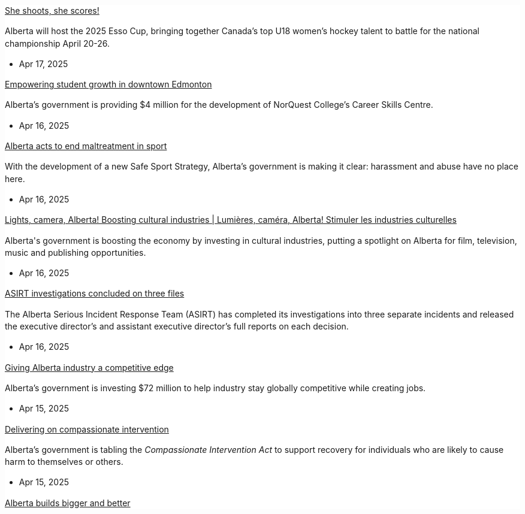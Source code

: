 [She shoots, she scores!](https://www.alberta.ca/announcements.cfm?xID=93167B462E1A6-C94E-747B-A66A8D90C2D42351)

Alberta will host the 2025 Esso Cup, bringing together Canada’s top U18 women’s hockey talent to battle for the national championship April 20-26.

  * Apr 17, 2025

[Empowering student growth in downtown Edmonton](https://www.alberta.ca/announcements.cfm?xID=93165AC464D09-D956-1322-4DFA3FAB3658D147)

Alberta’s government is providing $4 million for the development of NorQuest College’s Career Skills Centre.

  * Apr 16, 2025

[Alberta acts to end maltreatment in sport](https://www.alberta.ca/announcements.cfm?xID=93163873B44C0-C3F7-D24D-9B9A7C4F34317BB7)

With the development of a new Safe Sport Strategy, Alberta’s government is making it clear: harassment and abuse have no place here.

  * Apr 16, 2025

[Lights, camera, Alberta! Boosting cultural industries | Lumières, caméra, Alberta! Stimuler les industries culturelles](https://www.alberta.ca/announcements.cfm?xID=93159795C974E-C424-D286-1699A4407804D24A)

Alberta's government is boosting the economy by investing in cultural industries, putting a spotlight on Alberta for film, television, music and publishing opportunities.

  * Apr 16, 2025

[ASIRT investigations concluded on three files](https://www.alberta.ca/announcements.cfm?xID=9315877ED534C-C5D0-F48F-5B7C109811BC20E5)

The Alberta Serious Incident Response Team (ASIRT) has completed its investigations into three separate incidents and released the executive director’s and assistant executive director’s full reports on each decision.

  * Apr 16, 2025

[Giving Alberta industry a competitive edge](https://www.alberta.ca/announcements.cfm?xID=9315777AA37DC-B461-680E-BDF4F0BCBC10DEC9)

Alberta’s government is investing $72 million to help industry stay globally competitive while creating jobs.

  * Apr 15, 2025

[Delivering on compassionate intervention](https://www.alberta.ca/announcements.cfm?xID=93154501A2C5D-FBF6-5B93-61AC004CAA0259A4)

Alberta’s government is tabling the _Compassionate Intervention Act_ to support recovery for individuals who are likely to cause harm to themselves or others.

  * Apr 15, 2025

[Alberta builds bigger and better](https://www.alberta.ca/announcements.cfm?xID=931524D636175-D3EA-A66B-70A6D83BB7E6DA4D)
